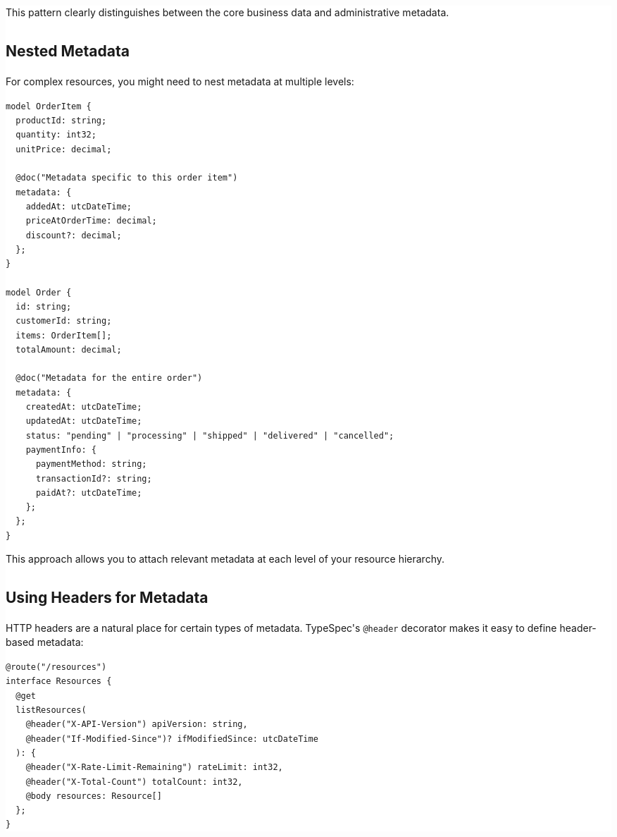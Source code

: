 This pattern clearly distinguishes between the core business data and administrative metadata.

## Nested Metadata

For complex resources, you might need to nest metadata at multiple levels:

```typespec
model OrderItem {
  productId: string;
  quantity: int32;
  unitPrice: decimal;

  @doc("Metadata specific to this order item")
  metadata: {
    addedAt: utcDateTime;
    priceAtOrderTime: decimal;
    discount?: decimal;
  };
}

model Order {
  id: string;
  customerId: string;
  items: OrderItem[];
  totalAmount: decimal;

  @doc("Metadata for the entire order")
  metadata: {
    createdAt: utcDateTime;
    updatedAt: utcDateTime;
    status: "pending" | "processing" | "shipped" | "delivered" | "cancelled";
    paymentInfo: {
      paymentMethod: string;
      transactionId?: string;
      paidAt?: utcDateTime;
    };
  };
}
```

This approach allows you to attach relevant metadata at each level of your resource hierarchy.

## Using Headers for Metadata

HTTP headers are a natural place for certain types of metadata. TypeSpec's `@header` decorator makes it easy to define header-based metadata:

```typespec
@route("/resources")
interface Resources {
  @get
  listResources(
    @header("X-API-Version") apiVersion: string,
    @header("If-Modified-Since")? ifModifiedSince: utcDateTime
  ): {
    @header("X-Rate-Limit-Remaining") rateLimit: int32,
    @header("X-Total-Count") totalCount: int32,
    @body resources: Resource[]
  };
}
```
